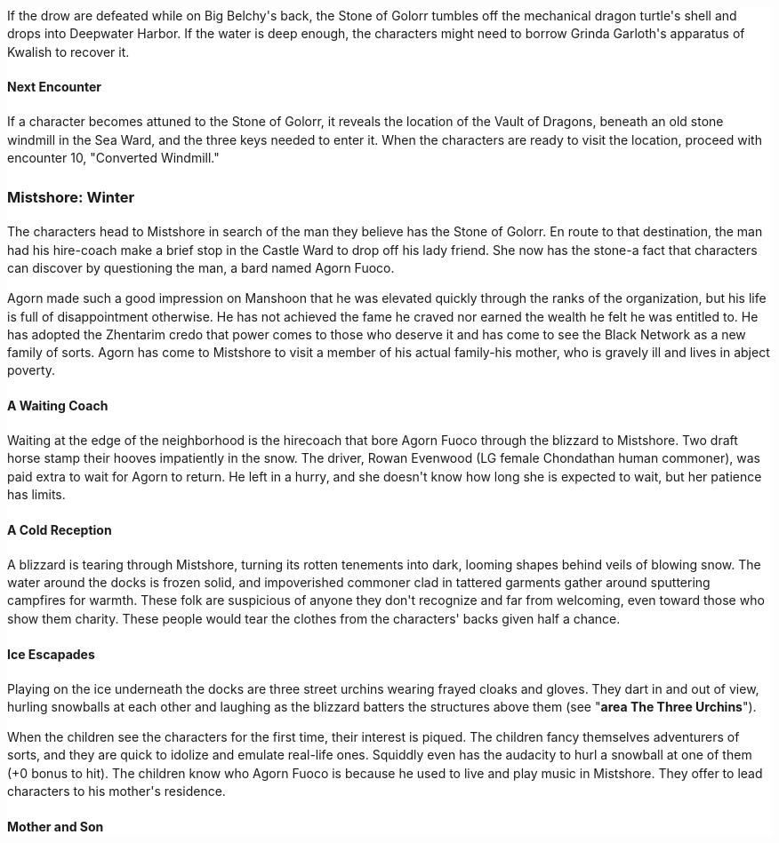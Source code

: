 If the drow are defeated while on Big Belchy's back, the <wc-fetch type="item">Stone of Golorr</wc-fetch> tumbles off the mechanical dragon turtle's shell and drops into Deepwater Harbor. If the water is deep enough, the characters might need to borrow Grinda Garloth's <wc-fetch type="item">apparatus of Kwalish</wc-fetch> to recover it.

#### Next Encounter

If a character becomes attuned to the <wc-fetch type="item">Stone of Golorr</wc-fetch>, it reveals the location of the Vault of Dragons, beneath an old stone windmill in the Sea Ward, and the three keys needed to enter it. When the characters are ready to visit the location, proceed with encounter 10, "Converted Windmill."

### Mistshore: Winter

The characters head to Mistshore in search of the man they believe has the <wc-fetch type="item">Stone of Golorr</wc-fetch>. En route to that destination, the man had his hire-coach make a brief stop in the Castle Ward to drop off his lady friend. She now has the stone-a fact that characters can discover by questioning the man, a bard named Agorn Fuoco.

Agorn made such a good impression on Manshoon that he was elevated quickly through the ranks of the organization, but his life is full of disappointment otherwise. He has not achieved the fame he craved nor earned the wealth he felt he was entitled to. He has adopted the Zhentarim credo that power comes to those who deserve it and has come to see the Black Network as a new family of sorts. Agorn has come to Mistshore to visit a member of his actual family-his mother, who is gravely ill and lives in abject poverty.

#### A Waiting Coach

Waiting at the edge of the neighborhood is the hirecoach that bore Agorn Fuoco through the blizzard to Mistshore. Two draft horse stamp their hooves impatiently in the snow. The driver, Rowan Evenwood (LG female Chondathan human commoner), was paid extra to wait for Agorn to return. He left in a hurry, and she doesn't know how long she is expected to wait, but her patience has limits.

#### A Cold Reception

A blizzard is tearing through Mistshore, turning its rotten tenements into dark, looming shapes behind veils of blowing snow. The water around the docks is frozen solid, and impoverished commoner clad in tattered garments gather around sputtering campfires for warmth. These folk are suspicious of anyone they don't recognize and far from welcoming, even toward those who show them charity. These people would tear the clothes from the characters' backs given half a chance.

#### Ice Escapades

Playing on the ice underneath the docks are three street urchins wearing frayed cloaks and gloves. They dart in and out of view, hurling snowballs at each other and laughing as the blizzard batters the structures above them (see "**area The Three Urchins**").

When the children see the characters for the first time, their interest is piqued. The children fancy themselves adventurers of sorts, and they are quick to idolize and emulate real-life ones. Squiddly even has the audacity to hurl a snowball at one of them (+0 bonus to hit). The children know who Agorn Fuoco is because he used to live and play music in Mistshore. They offer to lead characters to his mother's residence.

#### Mother and Son
